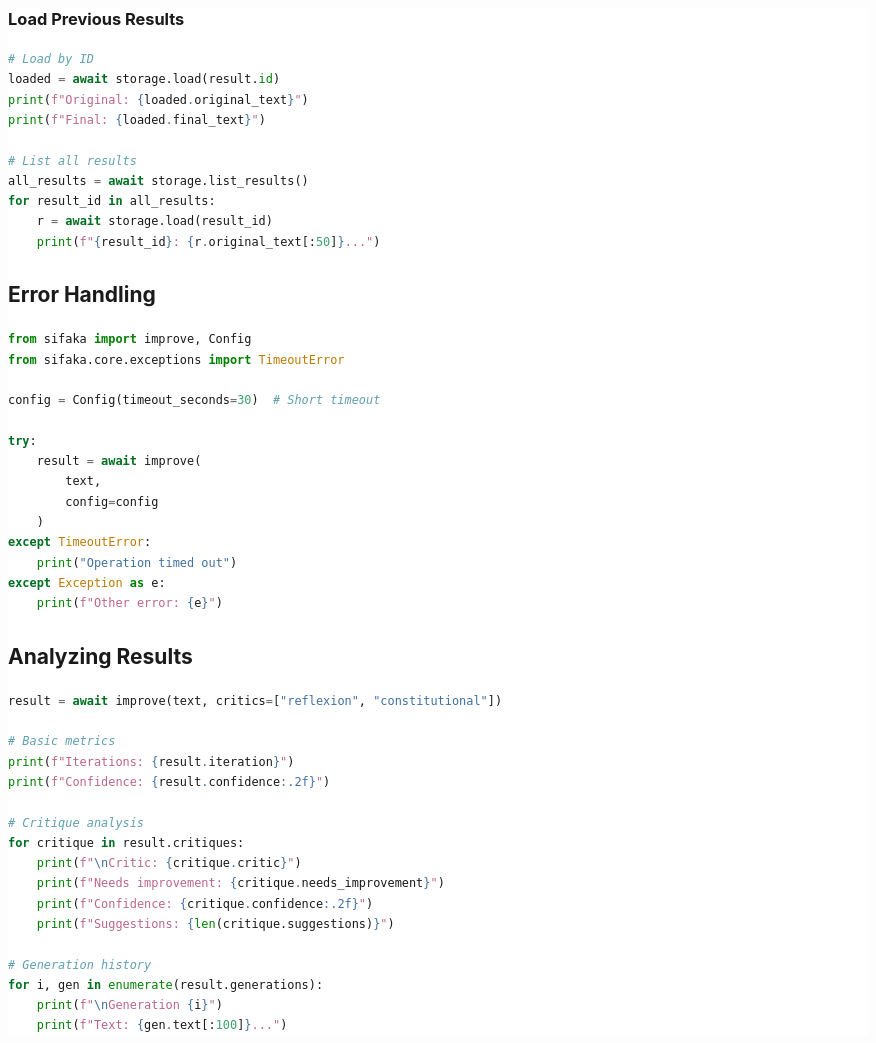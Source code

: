 ### Load Previous Results
```python
# Load by ID
loaded = await storage.load(result.id)
print(f"Original: {loaded.original_text}")
print(f"Final: {loaded.final_text}")

# List all results
all_results = await storage.list_results()
for result_id in all_results:
    r = await storage.load(result_id)
    print(f"{result_id}: {r.original_text[:50]}...")
```

## Error Handling

```python
from sifaka import improve, Config
from sifaka.core.exceptions import TimeoutError

config = Config(timeout_seconds=30)  # Short timeout

try:
    result = await improve(
        text,
        config=config
    )
except TimeoutError:
    print("Operation timed out")
except Exception as e:
    print(f"Other error: {e}")
```

## Analyzing Results

```python
result = await improve(text, critics=["reflexion", "constitutional"])

# Basic metrics
print(f"Iterations: {result.iteration}")
print(f"Confidence: {result.confidence:.2f}")

# Critique analysis
for critique in result.critiques:
    print(f"\nCritic: {critique.critic}")
    print(f"Needs improvement: {critique.needs_improvement}")
    print(f"Confidence: {critique.confidence:.2f}")
    print(f"Suggestions: {len(critique.suggestions)}")

# Generation history
for i, gen in enumerate(result.generations):
    print(f"\nGeneration {i}")
    print(f"Text: {gen.text[:100]}...")
```
